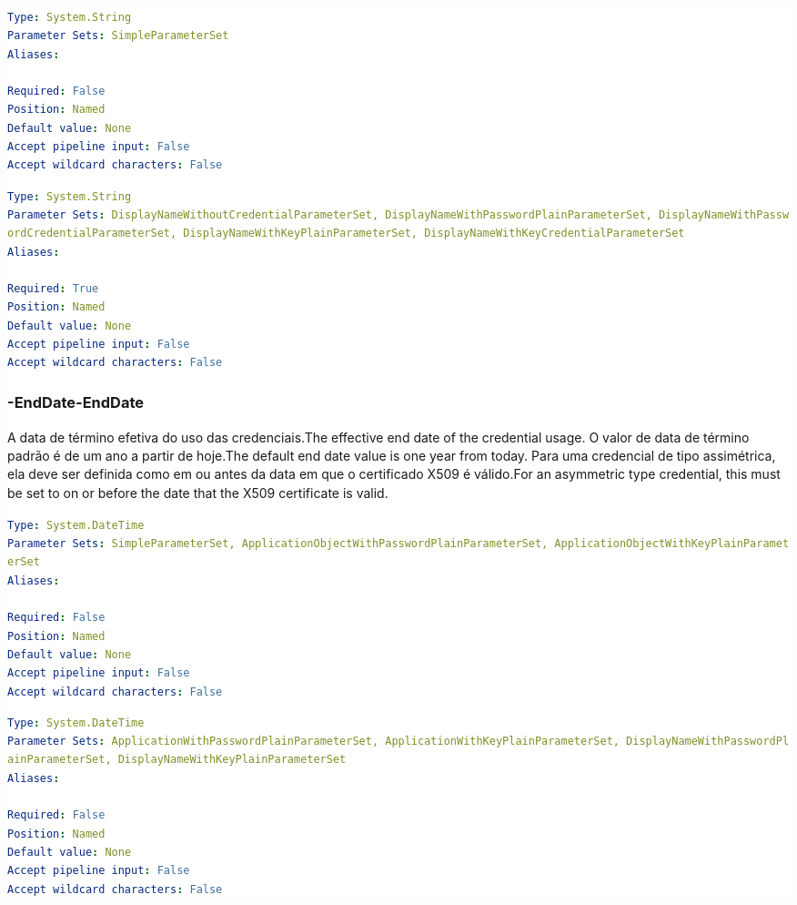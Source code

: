 ```yaml
Type: System.String
Parameter Sets: SimpleParameterSet
Aliases:

Required: False
Position: Named
Default value: None
Accept pipeline input: False
Accept wildcard characters: False
```

```yaml
Type: System.String
Parameter Sets: DisplayNameWithoutCredentialParameterSet, DisplayNameWithPasswordPlainParameterSet, DisplayNameWithPasswordCredentialParameterSet, DisplayNameWithKeyPlainParameterSet, DisplayNameWithKeyCredentialParameterSet
Aliases:

Required: True
Position: Named
Default value: None
Accept pipeline input: False
Accept wildcard characters: False
```

### <span data-ttu-id="0e409-179">-EndDate</span><span class="sxs-lookup"><span data-stu-id="0e409-179">-EndDate</span></span>

<span data-ttu-id="0e409-180">A data de término efetiva do uso das credenciais.</span><span class="sxs-lookup"><span data-stu-id="0e409-180">The effective end date of the credential usage.</span></span> <span data-ttu-id="0e409-181">O valor de data de término padrão é de um ano a partir de hoje.</span><span class="sxs-lookup"><span data-stu-id="0e409-181">The default end date value is one year from today.</span></span>
<span data-ttu-id="0e409-182">Para uma credencial de tipo assimétrica, ela deve ser definida como em ou antes da data em que o certificado X509 é válido.</span><span class="sxs-lookup"><span data-stu-id="0e409-182">For an asymmetric type credential, this must be set to on or before the date that the X509 certificate is valid.</span></span>

```yaml
Type: System.DateTime
Parameter Sets: SimpleParameterSet, ApplicationObjectWithPasswordPlainParameterSet, ApplicationObjectWithKeyPlainParameterSet
Aliases:

Required: False
Position: Named
Default value: None
Accept pipeline input: False
Accept wildcard characters: False
```

```yaml
Type: System.DateTime
Parameter Sets: ApplicationWithPasswordPlainParameterSet, ApplicationWithKeyPlainParameterSet, DisplayNameWithPasswordPlainParameterSet, DisplayNameWithKeyPlainParameterSet
Aliases:

Required: False
Position: Named
Default value: None
Accept pipeline input: False
Accept wildcard characters: False
```
